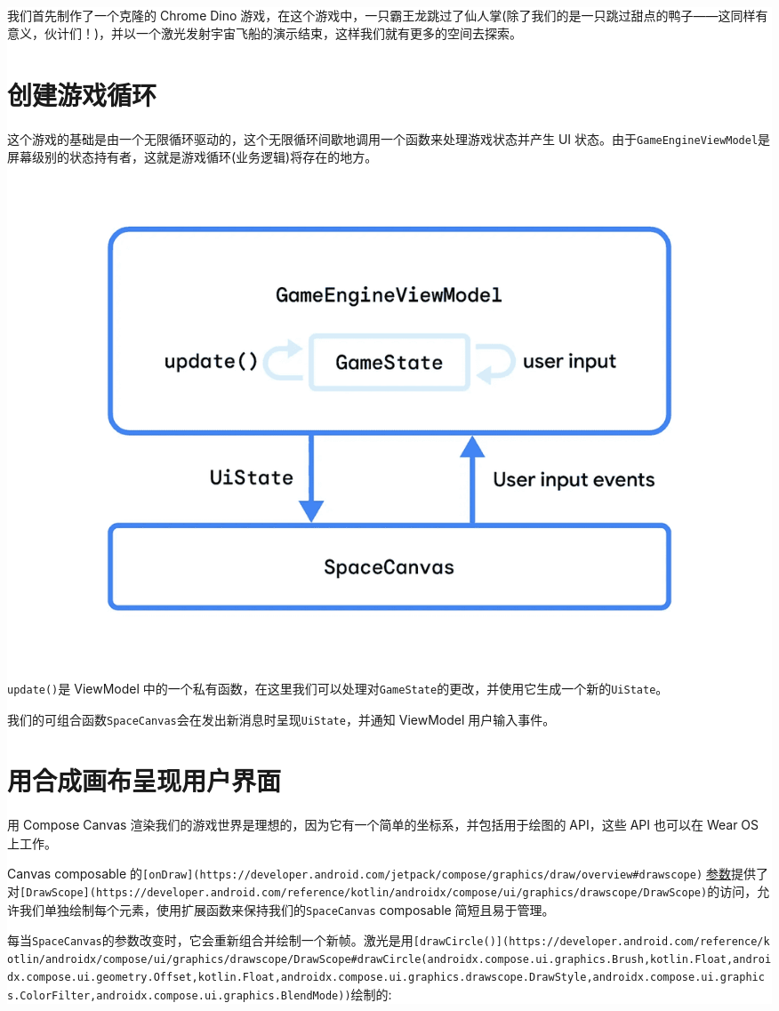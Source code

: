 我们首先制作了一个克隆的 Chrome Dino 游戏，在这个游戏中，一只霸王龙跳过了仙人掌(除了我们的是一只跳过甜点的鸭子——这同样有意义，伙计们！)，并以一个激光发射宇宙飞船的演示结束，这样我们就有更多的空间去探索。

# 创建游戏循环

这个游戏的基础是由一个无限循环驱动的，这个无限循环间歇地调用一个函数来处理游戏状态并产生 UI 状态。由于`GameEngineViewModel`是屏幕级别的状态持有者，这就是游戏循环(业务逻辑)将存在的地方。

![](img/de780e6e10f4024ecb73e74200c5161b.png)

`update()`是 ViewModel 中的一个私有函数，在这里我们可以处理对`GameState`的更改，并使用它生成一个新的`UiState`。

我们的可组合函数`SpaceCanvas`会在发出新消息时呈现`UiState`，并通知 ViewModel 用户输入事件。

# 用合成画布呈现用户界面

用 Compose Canvas 渲染我们的游戏世界是理想的，因为它有一个简单的坐标系，并包括用于绘图的 API，这些 API 也可以在 Wear OS 上工作。

Canvas composable 的`[onDraw](https://developer.android.com/jetpack/compose/graphics/draw/overview#drawscope)` [参数](https://developer.android.com/jetpack/compose/graphics/draw/overview#drawscope)提供了对`[DrawScope](https://developer.android.com/reference/kotlin/androidx/compose/ui/graphics/drawscope/DrawScope)`的访问，允许我们单独绘制每个元素，使用扩展函数来保持我们的`SpaceCanvas` composable 简短且易于管理。

每当`SpaceCanvas`的参数改变时，它会重新组合并绘制一个新帧。激光是用`[drawCircle()](https://developer.android.com/reference/kotlin/androidx/compose/ui/graphics/drawscope/DrawScope#drawCircle(androidx.compose.ui.graphics.Brush,kotlin.Float,androidx.compose.ui.geometry.Offset,kotlin.Float,androidx.compose.ui.graphics.drawscope.DrawStyle,androidx.compose.ui.graphics.ColorFilter,androidx.compose.ui.graphics.BlendMode))`绘制的:
